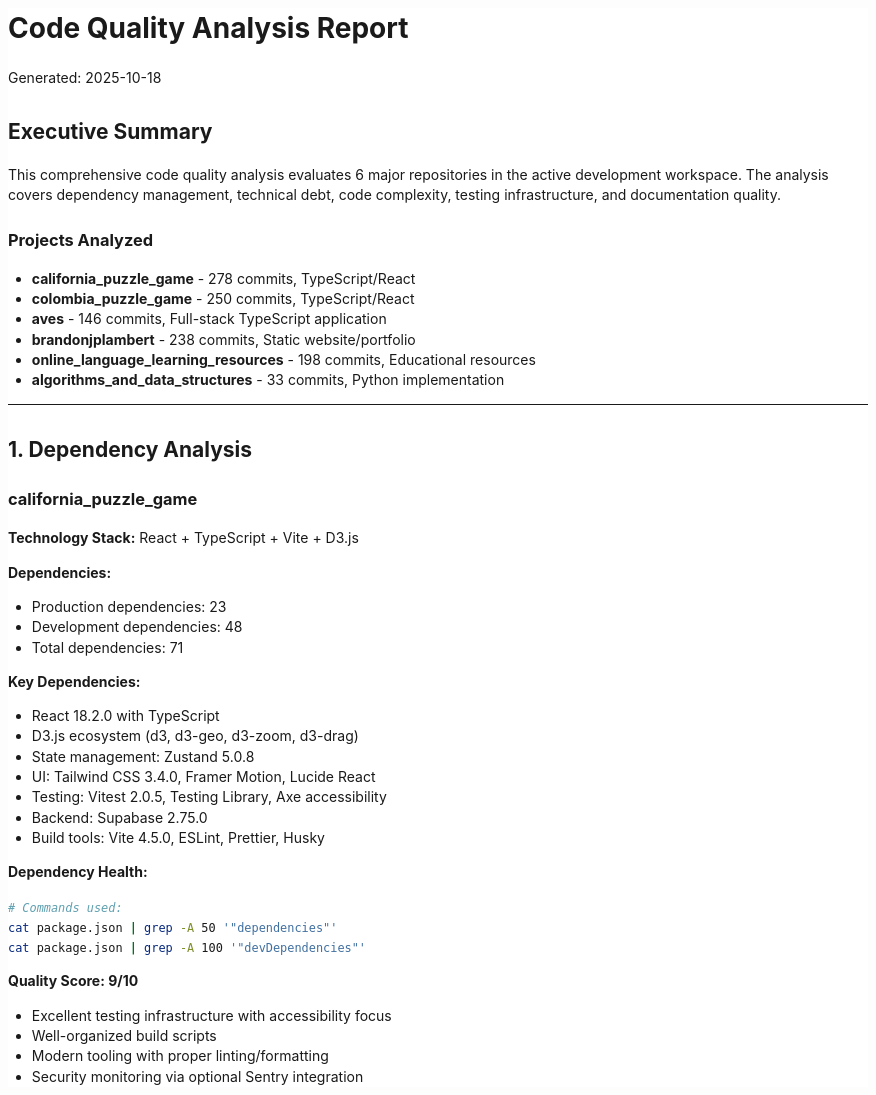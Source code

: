# Code Quality Analysis Report

Generated: 2025-10-18

## Executive Summary

This comprehensive code quality analysis evaluates 6 major repositories in the active development workspace. The analysis covers dependency management, technical debt, code complexity, testing infrastructure, and documentation quality.

### Projects Analyzed
- **california_puzzle_game** - 278 commits, TypeScript/React
- **colombia_puzzle_game** - 250 commits, TypeScript/React
- **aves** - 146 commits, Full-stack TypeScript application
- **brandonjplambert** - 238 commits, Static website/portfolio
- **online_language_learning_resources** - 198 commits, Educational resources
- **algorithms_and_data_structures** - 33 commits, Python implementation

---

## 1. Dependency Analysis

### california_puzzle_game
**Technology Stack:** React + TypeScript + Vite + D3.js

**Dependencies:**
- Production dependencies: 23
- Development dependencies: 48
- Total dependencies: 71

**Key Dependencies:**
- React 18.2.0 with TypeScript
- D3.js ecosystem (d3, d3-geo, d3-zoom, d3-drag)
- State management: Zustand 5.0.8
- UI: Tailwind CSS 3.4.0, Framer Motion, Lucide React
- Testing: Vitest 2.0.5, Testing Library, Axe accessibility
- Backend: Supabase 2.75.0
- Build tools: Vite 4.5.0, ESLint, Prettier, Husky

**Dependency Health:**
```bash
# Commands used:
cat package.json | grep -A 50 '"dependencies"'
cat package.json | grep -A 100 '"devDependencies"'
```

**Quality Score: 9/10**
- Excellent testing infrastructure with accessibility focus
- Well-organized build scripts
- Modern tooling with proper linting/formatting
- Security monitoring via optional Sentry integration
